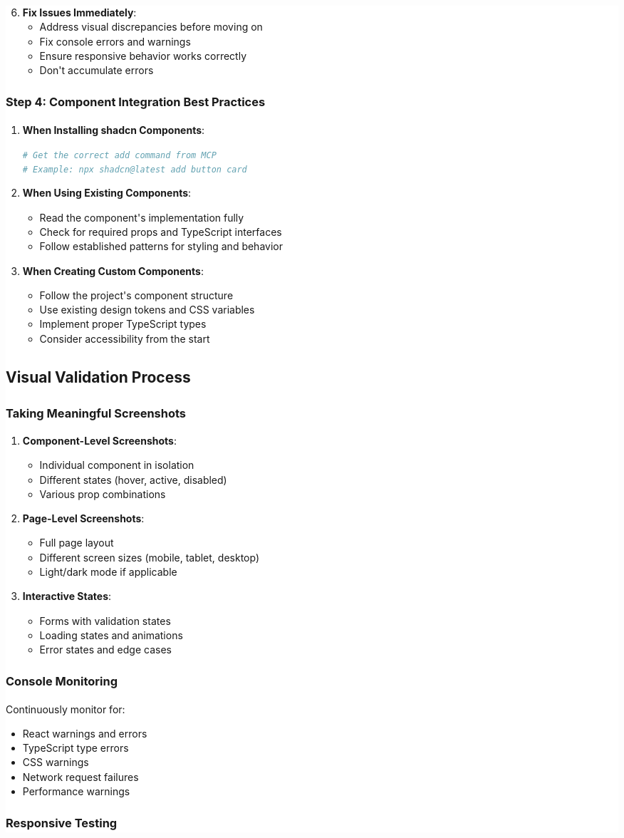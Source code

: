 6. **Fix Issues Immediately**:
   - Address visual discrepancies before moving on
   - Fix console errors and warnings
   - Ensure responsive behavior works correctly
   - Don't accumulate errors

### Step 4: Component Integration Best Practices

1. **When Installing shadcn Components**:
   ```bash
   # Get the correct add command from MCP
   # Example: npx shadcn@latest add button card
   ```

2. **When Using Existing Components**:
   - Read the component's implementation fully
   - Check for required props and TypeScript interfaces
   - Follow established patterns for styling and behavior

3. **When Creating Custom Components**:
   - Follow the project's component structure
   - Use existing design tokens and CSS variables
   - Implement proper TypeScript types
   - Consider accessibility from the start

## Visual Validation Process

### Taking Meaningful Screenshots

1. **Component-Level Screenshots**:
   - Individual component in isolation
   - Different states (hover, active, disabled)
   - Various prop combinations

2. **Page-Level Screenshots**:
   - Full page layout
   - Different screen sizes (mobile, tablet, desktop)
   - Light/dark mode if applicable

3. **Interactive States**:
   - Forms with validation states
   - Loading states and animations
   - Error states and edge cases

### Console Monitoring

Continuously monitor for:
- React warnings and errors
- TypeScript type errors
- CSS warnings
- Network request failures
- Performance warnings

### Responsive Testing
